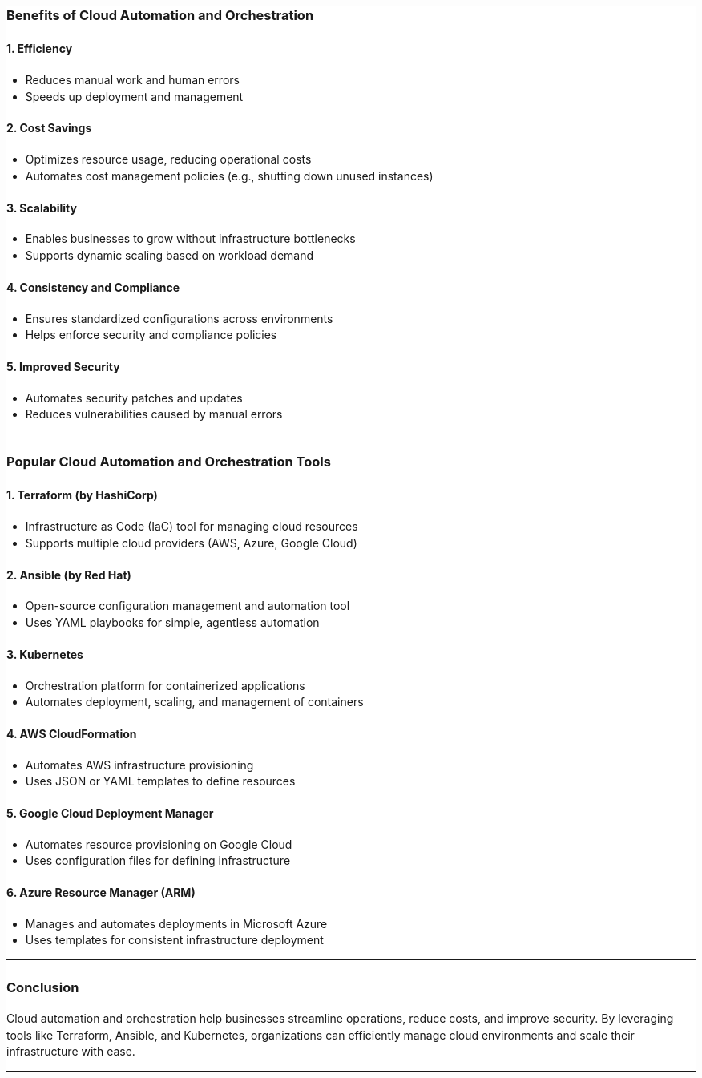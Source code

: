 ### Benefits of Cloud Automation and Orchestration
#### 1. **Efficiency**
   - Reduces manual work and human errors
   - Speeds up deployment and management

#### 2. **Cost Savings**
   - Optimizes resource usage, reducing operational costs
   - Automates cost management policies (e.g., shutting down unused instances)

#### 3. **Scalability**
   - Enables businesses to grow without infrastructure bottlenecks
   - Supports dynamic scaling based on workload demand

#### 4. **Consistency and Compliance**
   - Ensures standardized configurations across environments
   - Helps enforce security and compliance policies

#### 5. **Improved Security**
   - Automates security patches and updates
   - Reduces vulnerabilities caused by manual errors

---

### Popular Cloud Automation and Orchestration Tools
#### 1. **Terraform** (by HashiCorp)
   - Infrastructure as Code (IaC) tool for managing cloud resources
   - Supports multiple cloud providers (AWS, Azure, Google Cloud)

#### 2. **Ansible** (by Red Hat)
   - Open-source configuration management and automation tool
   - Uses YAML playbooks for simple, agentless automation

#### 3. **Kubernetes**
   - Orchestration platform for containerized applications
   - Automates deployment, scaling, and management of containers

#### 4. **AWS CloudFormation**
   - Automates AWS infrastructure provisioning
   - Uses JSON or YAML templates to define resources

#### 5. **Google Cloud Deployment Manager**
   - Automates resource provisioning on Google Cloud
   - Uses configuration files for defining infrastructure

#### 6. **Azure Resource Manager (ARM)**
   - Manages and automates deployments in Microsoft Azure
   - Uses templates for consistent infrastructure deployment

---

### Conclusion
Cloud automation and orchestration help businesses streamline operations, reduce costs, and improve security. By leveraging tools like Terraform, Ansible, and Kubernetes, organizations can efficiently manage cloud environments and scale their infrastructure with ease.

---